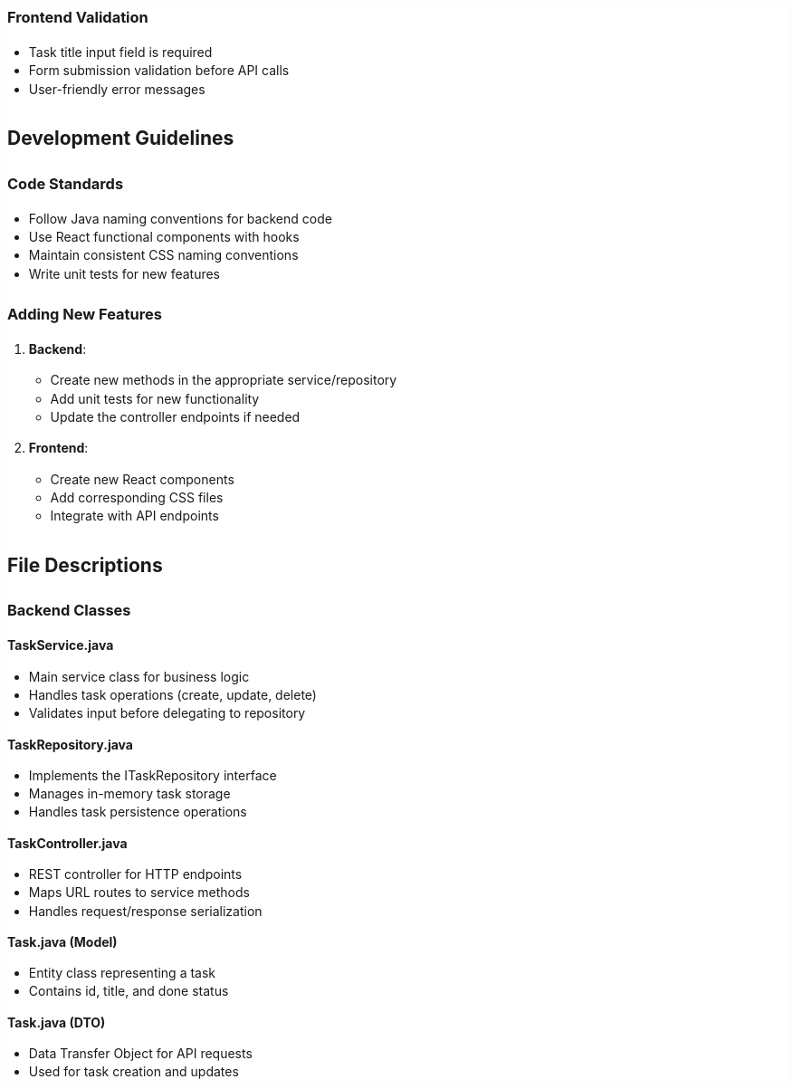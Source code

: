 ### Frontend Validation
- Task title input field is required
- Form submission validation before API calls
- User-friendly error messages

## Development Guidelines

### Code Standards
- Follow Java naming conventions for backend code
- Use React functional components with hooks
- Maintain consistent CSS naming conventions
- Write unit tests for new features

### Adding New Features

1. **Backend**:
   - Create new methods in the appropriate service/repository
   - Add unit tests for new functionality
   - Update the controller endpoints if needed

2. **Frontend**:
   - Create new React components
   - Add corresponding CSS files
   - Integrate with API endpoints

## File Descriptions

### Backend Classes

**TaskService.java**
- Main service class for business logic
- Handles task operations (create, update, delete)
- Validates input before delegating to repository

**TaskRepository.java**
- Implements the ITaskRepository interface
- Manages in-memory task storage
- Handles task persistence operations

**TaskController.java**
- REST controller for HTTP endpoints
- Maps URL routes to service methods
- Handles request/response serialization

**Task.java (Model)**
- Entity class representing a task
- Contains id, title, and done status

**Task.java (DTO)**
- Data Transfer Object for API requests
- Used for task creation and updates
